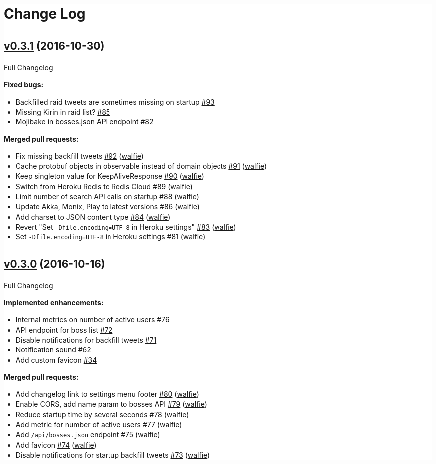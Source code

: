 # Change Log

## [v0.3.1](https://github.com/walfie/gbf-raidfinder/tree/v0.3.1) (2016-10-30)
[Full Changelog](https://github.com/walfie/gbf-raidfinder/compare/v0.3.0...v0.3.1)

**Fixed bugs:**

- Backfilled raid tweets are sometimes missing on startup [\#93](https://github.com/walfie/gbf-raidfinder/issues/93)
- Missing Kirin in raid list? [\#85](https://github.com/walfie/gbf-raidfinder/issues/85)
- Mojibake in bosses.json API endpoint [\#82](https://github.com/walfie/gbf-raidfinder/issues/82)

**Merged pull requests:**

- Fix missing backfill tweets [\#92](https://github.com/walfie/gbf-raidfinder/pull/92) ([walfie](https://github.com/walfie))
- Cache protobuf objects in observable instead of domain objects [\#91](https://github.com/walfie/gbf-raidfinder/pull/91) ([walfie](https://github.com/walfie))
- Keep singleton value for KeepAliveResponse [\#90](https://github.com/walfie/gbf-raidfinder/pull/90) ([walfie](https://github.com/walfie))
- Switch from Heroku Redis to Redis Cloud [\#89](https://github.com/walfie/gbf-raidfinder/pull/89) ([walfie](https://github.com/walfie))
- Limit number of search API calls on startup [\#88](https://github.com/walfie/gbf-raidfinder/pull/88) ([walfie](https://github.com/walfie))
- Update Akka, Monix, Play to latest versions [\#86](https://github.com/walfie/gbf-raidfinder/pull/86) ([walfie](https://github.com/walfie))
- Add charset to JSON content type [\#84](https://github.com/walfie/gbf-raidfinder/pull/84) ([walfie](https://github.com/walfie))
- Revert "Set `-Dfile.encoding=UTF-8` in Heroku settings" [\#83](https://github.com/walfie/gbf-raidfinder/pull/83) ([walfie](https://github.com/walfie))
- Set `-Dfile.encoding=UTF-8` in Heroku settings [\#81](https://github.com/walfie/gbf-raidfinder/pull/81) ([walfie](https://github.com/walfie))

## [v0.3.0](https://github.com/walfie/gbf-raidfinder/tree/v0.3.0) (2016-10-16)
[Full Changelog](https://github.com/walfie/gbf-raidfinder/compare/v0.2.1...v0.3.0)

**Implemented enhancements:**

- Internal metrics on number of active users [\#76](https://github.com/walfie/gbf-raidfinder/issues/76)
- API endpoint for boss list [\#72](https://github.com/walfie/gbf-raidfinder/issues/72)
- Disable notifications for backfill tweets [\#71](https://github.com/walfie/gbf-raidfinder/issues/71)
- Notification sound [\#62](https://github.com/walfie/gbf-raidfinder/issues/62)
- Add custom favicon [\#34](https://github.com/walfie/gbf-raidfinder/issues/34)

**Merged pull requests:**

- Add changelog link to settings menu footer [\#80](https://github.com/walfie/gbf-raidfinder/pull/80) ([walfie](https://github.com/walfie))
- Enable CORS, add name param to bosses API [\#79](https://github.com/walfie/gbf-raidfinder/pull/79) ([walfie](https://github.com/walfie))
- Reduce startup time by several seconds [\#78](https://github.com/walfie/gbf-raidfinder/pull/78) ([walfie](https://github.com/walfie))
- Add metric for number of active users [\#77](https://github.com/walfie/gbf-raidfinder/pull/77) ([walfie](https://github.com/walfie))
- Add `/api/bosses.json` endpoint [\#75](https://github.com/walfie/gbf-raidfinder/pull/75) ([walfie](https://github.com/walfie))
- Add favicon [\#74](https://github.com/walfie/gbf-raidfinder/pull/74) ([walfie](https://github.com/walfie))
- Disable notifications for startup backfill tweets [\#73](https://github.com/walfie/gbf-raidfinder/pull/73) ([walfie](https://github.com/walfie))